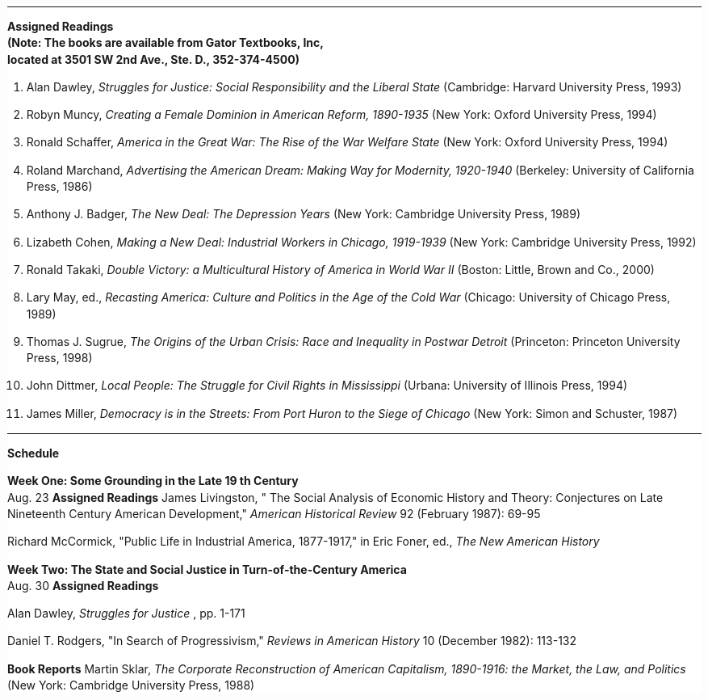 * * *

**Assigned Readings**  
**(Note: The books are available from Gator Textbooks, Inc,**  
**located at 3501 SW 2nd Ave., Ste. D., 352-374-4500)**

1) Alan Dawley, _Struggles for Justice: Social Responsibility and the Liberal
State_ (Cambridge:   Harvard University Press, 1993)

2) Robyn Muncy, _Creating a Female Dominion in American Reform, 1890-1935_
(New York:   Oxford University Press, 1994)

3) Ronald Schaffer, _America in the Great War: The Rise of the War Welfare
State_ (New York:   Oxford University Press, 1994)

4) Roland Marchand, _Advertising the American Dream: Making Way for Modernity,
1920-1940_ (Berkeley: University of California Press, 1986)

5) Anthony J. Badger, _The New Deal: The Depression Years_ (New York:
Cambridge University   Press, 1989)

6) Lizabeth Cohen, _Making a New Deal: Industrial Workers in Chicago,
1919-1939_ (New York:   Cambridge University Press, 1992)

7) Ronald Takaki, _Double Victory: a Multicultural History of America in World
War II_ (Boston: Little, Brown and Co., 2000)

8) Lary May, ed., _Recasting America: Culture and Politics in the Age of the
Cold War_ (Chicago:   University of Chicago Press, 1989)

9) Thomas J. Sugrue, _The Origins of the Urban Crisis: Race and Inequality in
Postwar Detroit_ (Princeton: Princeton University Press, 1998)

10) John Dittmer, _Local People: The Struggle for Civil Rights in Mississippi_
(Urbana: University of Illinois Press, 1994)

11) James Miller, _Democracy is in the Streets: From Port Huron to the Siege
of Chicago_ (New   York: Simon and Schuster, 1987)  

* * *

**Schedule**

**Week One: Some Grounding in the Late 19 th Century**  
Aug. 23 **Assigned Readings** James Livingston, " The Social Analysis of
Economic History and Theory: Conjectures on Late Nineteenth Century American
Development," _American Historical Review_ 92 (February 1987): 69-95

Richard McCormick, "Public Life in Industrial America, 1877-1917," in Eric
Foner, ed., _The New American History_  


**Week Two: The State and Social Justice in Turn-of-the-Century America**  
Aug. 30 **Assigned Readings**

Alan Dawley, _Struggles for Justice_ , pp. 1-171

Daniel T. Rodgers, "In Search of Progressivism," _Reviews in American History_
10 (December 1982): 113-132

**Book Reports** Martin Sklar, _The Corporate Reconstruction of American
Capitalism, 1890-1916: the Market, the Law, and Politics_ (New York: Cambridge
University Press, 1988)
